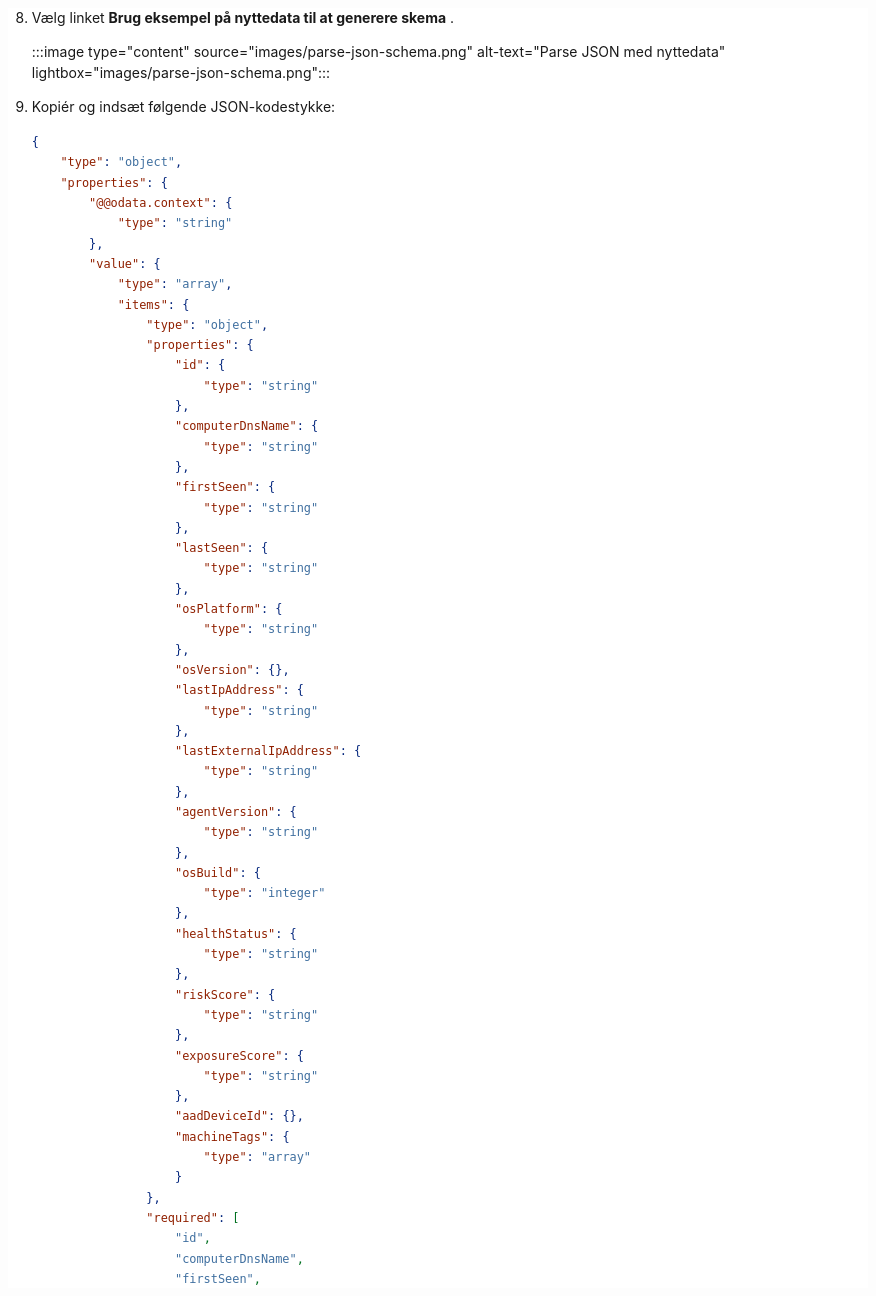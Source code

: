 8. Vælg linket **Brug eksempel på nyttedata til at generere skema** .

   :::image type="content" source="images/parse-json-schema.png" alt-text="Parse JSON med nyttedata" lightbox="images/parse-json-schema.png":::

9. Kopiér og indsæt følgende JSON-kodestykke:

    ```json
    {
        "type": "object",
        "properties": {
            "@@odata.context": {
                "type": "string"
            },
            "value": {
                "type": "array",
                "items": {
                    "type": "object",
                    "properties": {
                        "id": {
                            "type": "string"
                        },
                        "computerDnsName": {
                            "type": "string"
                        },
                        "firstSeen": {
                            "type": "string"
                        },
                        "lastSeen": {
                            "type": "string"
                        },
                        "osPlatform": {
                            "type": "string"
                        },
                        "osVersion": {},
                        "lastIpAddress": {
                            "type": "string"
                        },
                        "lastExternalIpAddress": {
                            "type": "string"
                        },
                        "agentVersion": {
                            "type": "string"
                        },
                        "osBuild": {
                            "type": "integer"
                        },
                        "healthStatus": {
                            "type": "string"
                        },
                        "riskScore": {
                            "type": "string"
                        },
                        "exposureScore": {
                            "type": "string"
                        },
                        "aadDeviceId": {},
                        "machineTags": {
                            "type": "array"
                        }
                    },
                    "required": [
                        "id",
                        "computerDnsName",
                        "firstSeen",